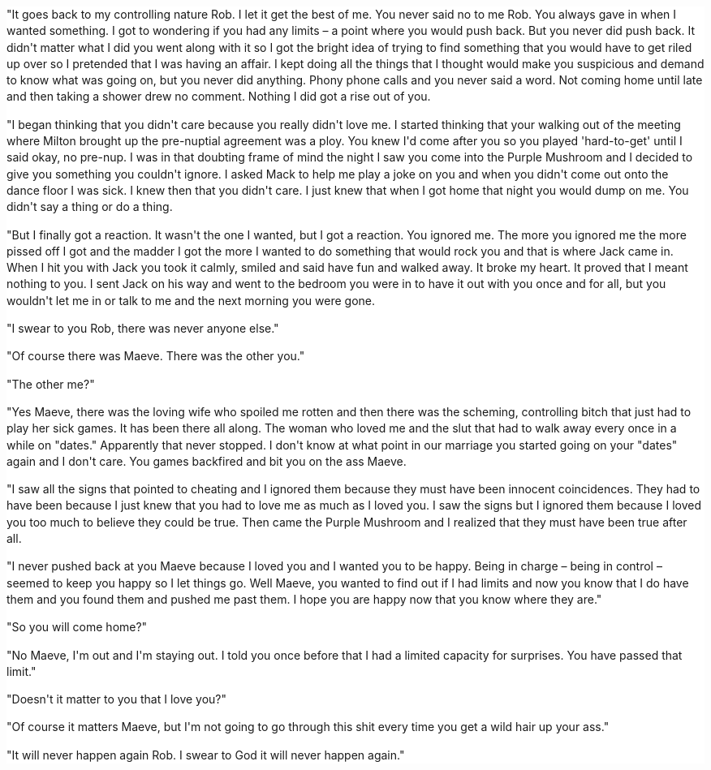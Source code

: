  "It goes back to my controlling nature Rob. I let it get the best of me. You never said no to me Rob. You always gave in when I wanted something. I got to wondering if you had any limits – a point where you would push back. But you never did push back. It didn't matter what I did you went along with it so I got the bright idea of trying to find something that you would have to get riled up over so I pretended that I was having an affair. I kept doing all the things that I thought would make you suspicious and demand to know what was going on, but you never did anything. Phony phone calls and you never said a word. Not coming home until late and then taking a shower drew no comment. Nothing I did got a rise out of you. 

 "I began thinking that you didn't care because you really didn't love me. I started thinking that your walking out of the meeting where Milton brought up the pre-nuptial agreement was a ploy. You knew I'd come after you so you played 'hard-to-get' until I said okay, no pre-nup. I was in that doubting frame of mind the night I saw you come into the Purple Mushroom and I decided to give you something you couldn't ignore. I asked Mack to help me play a joke on you and when you didn't come out onto the dance floor I was sick. I knew then that you didn't care. I just knew that when I got home that night you would dump on me. You didn't say a thing or do a thing. 

 "But I finally got a reaction. It wasn't the one I wanted, but I got a reaction. You ignored me. The more you ignored me the more pissed off I got and the madder I got the more I wanted to do something that would rock you and that is where Jack came in. When I hit you with Jack you took it calmly, smiled and said have fun and walked away. It broke my heart. It proved that I meant nothing to you. I sent Jack on his way and went to the bedroom you were in to have it out with you once and for all, but you wouldn't let me in or talk to me and the next morning you were gone. 

 "I swear to you Rob, there was never anyone else." 

 "Of course there was Maeve. There was the other you." 

 "The other me?" 

 "Yes Maeve, there was the loving wife who spoiled me rotten and then there was the scheming, controlling bitch that just had to play her sick games. It has been there all along. The woman who loved me and the slut that had to walk away every once in a while on "dates." Apparently that never stopped. I don't know at what point in our marriage you started going on your "dates" again and I don't care. You games backfired and bit you on the ass Maeve. 

 "I saw all the signs that pointed to cheating and I ignored them because they must have been innocent coincidences. They had to have been because I just knew that you had to love me as much as I loved you. I saw the signs but I ignored them because I loved you too much to believe they could be true. Then came the Purple Mushroom and I realized that they must have been true after all. 

 "I never pushed back at you Maeve because I loved you and I wanted you to be happy. Being in charge – being in control – seemed to keep you happy so I let things go. Well Maeve, you wanted to find out if I had limits and now you know that I do have them and you found them and pushed me past them. I hope you are happy now that you know where they are." 

 "So you will come home?" 

 "No Maeve, I'm out and I'm staying out. I told you once before that I had a limited capacity for surprises. You have passed that limit." 

 "Doesn't it matter to you that I love you?" 

 "Of course it matters Maeve, but I'm not going to go through this shit every time you get a wild hair up your ass." 

 "It will never happen again Rob. I swear to God it will never happen again." 
